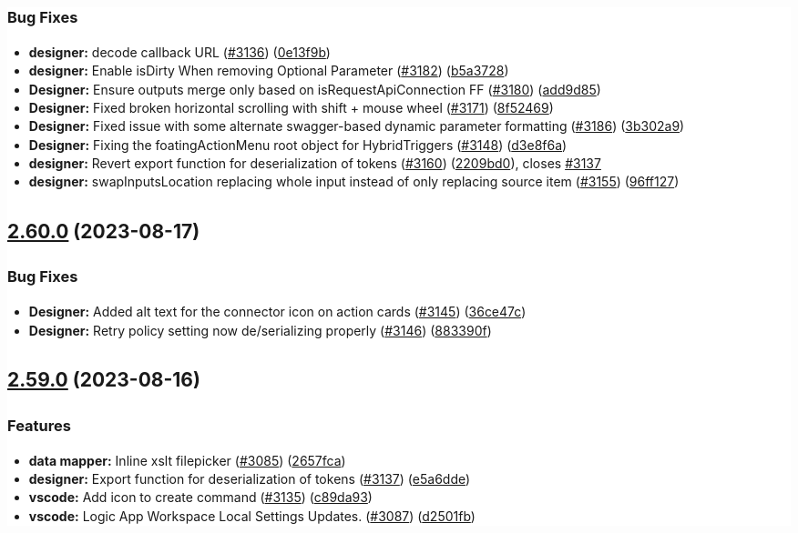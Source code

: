 ### Bug Fixes

- **designer:** decode callback URL ([#3136](https://github.com/Azure/LogicAppsUX/issues/3136)) ([0e13f9b](https://github.com/Azure/LogicAppsUX/commit/0e13f9ba48644260ec830fb36b2a5a1ec2754f98))
- **designer:** Enable isDirty When removing Optional Parameter ([#3182](https://github.com/Azure/LogicAppsUX/issues/3182)) ([b5a3728](https://github.com/Azure/LogicAppsUX/commit/b5a372835da0d1899008e2005526737e9b6176d3))
- **Designer:** Ensure outputs merge only based on isRequestApiConnection FF ([#3180](https://github.com/Azure/LogicAppsUX/issues/3180)) ([add9d85](https://github.com/Azure/LogicAppsUX/commit/add9d85c2b49b6cfc3f2d573894b56917270752f))
- **Designer:** Fixed broken horizontal scrolling with shift + mouse wheel ([#3171](https://github.com/Azure/LogicAppsUX/issues/3171)) ([8f52469](https://github.com/Azure/LogicAppsUX/commit/8f5246907cfb95736eca73706933fbb0cc510f18))
- **Designer:** Fixed issue with some alternate swagger-based dynamic parameter formatting ([#3186](https://github.com/Azure/LogicAppsUX/issues/3186)) ([3b302a9](https://github.com/Azure/LogicAppsUX/commit/3b302a9f06baabd3bb7b89578a81d8dd3767757e))
- **Designer:** Fixing the foatingActionMenu root object for HybridTriggers ([#3148](https://github.com/Azure/LogicAppsUX/issues/3148)) ([d3e8f6a](https://github.com/Azure/LogicAppsUX/commit/d3e8f6a92bcc2007132675cc5491d53ce8e4844b))
- **designer:** Revert export function for deserialization of tokens ([#3160](https://github.com/Azure/LogicAppsUX/issues/3160)) ([2209bd0](https://github.com/Azure/LogicAppsUX/commit/2209bd0d6cd81ba543c1e13f53eb1f4558206843)), closes [#3137](https://github.com/Azure/LogicAppsUX/issues/3137)
- **designer:** swapInputsLocation replacing whole input instead of only replacing source item ([#3155](https://github.com/Azure/LogicAppsUX/issues/3155)) ([96ff127](https://github.com/Azure/LogicAppsUX/commit/96ff127a392fccf3fcb62f08201427fdf2812e50))

## [2.60.0](https://github.com/Azure/LogicAppsUX/compare/v2.59.0...v2.60.0) (2023-08-17)

### Bug Fixes

- **Designer:** Added alt text for the connector icon on action cards ([#3145](https://github.com/Azure/LogicAppsUX/issues/3145)) ([36ce47c](https://github.com/Azure/LogicAppsUX/commit/36ce47c1a8c298dd4bf6b621f02c88689559899c))
- **Designer:** Retry policy setting now de/serializing properly ([#3146](https://github.com/Azure/LogicAppsUX/issues/3146)) ([883390f](https://github.com/Azure/LogicAppsUX/commit/883390fe9358ec06ae896222d584247d71ff5c4f))

## [2.59.0](https://github.com/Azure/LogicAppsUX/compare/v2.58.0...v2.59.0) (2023-08-16)

### Features

- **data mapper:** Inline xslt filepicker ([#3085](https://github.com/Azure/LogicAppsUX/issues/3085)) ([2657fca](https://github.com/Azure/LogicAppsUX/commit/2657fca7a2e6b0fc7d5f5b3efccd4037f5565c27))
- **designer:** Export function for deserialization of tokens ([#3137](https://github.com/Azure/LogicAppsUX/issues/3137)) ([e5a6dde](https://github.com/Azure/LogicAppsUX/commit/e5a6ddef79a2e50cdf7c9a3ceacd28c80eb2ae63))
- **vscode:** Add icon to create command ([#3135](https://github.com/Azure/LogicAppsUX/issues/3135)) ([c89da93](https://github.com/Azure/LogicAppsUX/commit/c89da937907fecf05d6052eaae2600857e2fd8de))
- **vscode:** Logic App Workspace Local Settings Updates. ([#3087](https://github.com/Azure/LogicAppsUX/issues/3087)) ([d2501fb](https://github.com/Azure/LogicAppsUX/commit/d2501fb720cc61de534c799e364c517872e705b4))
